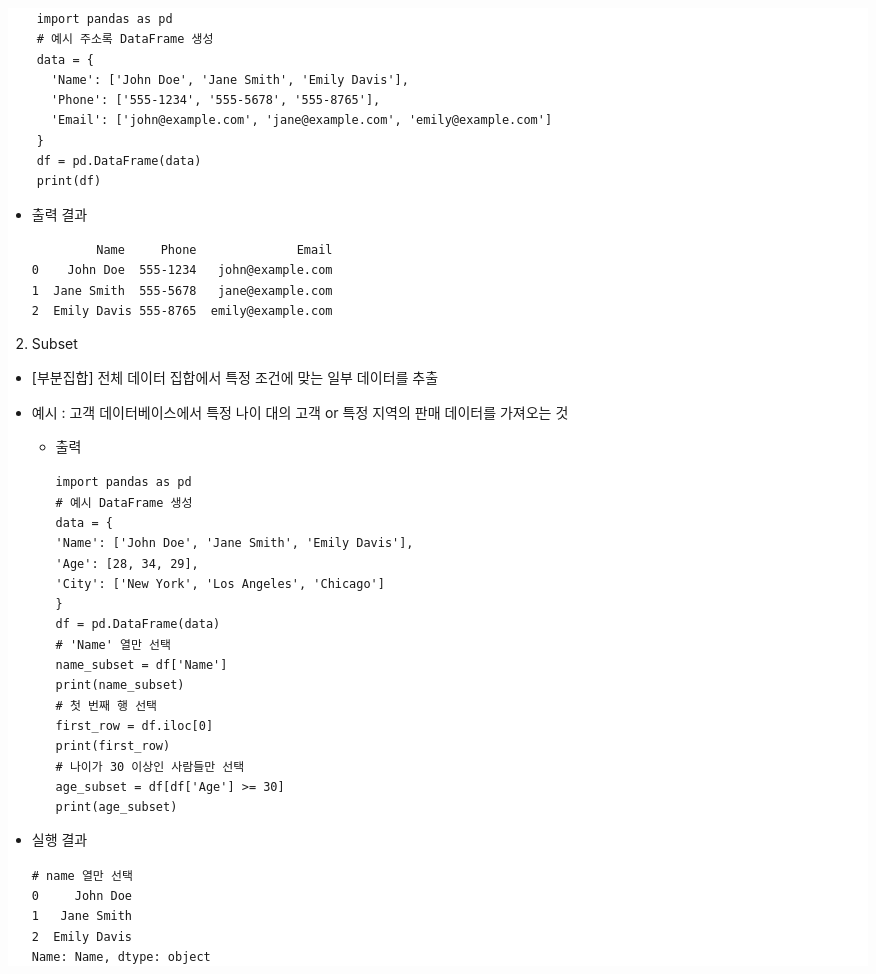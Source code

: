         import pandas as pd
        # 예시 주소록 DataFrame 생성
        data = {
          'Name': ['John Doe', 'Jane Smith', 'Emily Davis'],
          'Phone': ['555-1234', '555-5678', '555-8765'],
          'Email': ['john@example.com', 'jane@example.com', 'emily@example.com']
        }
        df = pd.DataFrame(data)
        print(df)
    
*   출력 결과
    
                 Name     Phone              Email
        0    John Doe  555-1234   john@example.com
        1  Jane Smith  555-5678   jane@example.com
        2  Emily Davis 555-8765  emily@example.com
    

2.  Subset

*   \[부분집합\] 전체 데이터 집합에서 특정 조건에 맞는 일부 데이터를 추출
*   예시 : 고객 데이터베이스에서 특정 나이 대의 고객 or 특정 지역의 판매 데이터를 가져오는 것
    *   출력
        
            import pandas as pd
            # 예시 DataFrame 생성
            data = {
            'Name': ['John Doe', 'Jane Smith', 'Emily Davis'],
            'Age': [28, 34, 29],
            'City': ['New York', 'Los Angeles', 'Chicago']
            }
            df = pd.DataFrame(data)
            # 'Name' 열만 선택
            name_subset = df['Name']
            print(name_subset)
            # 첫 번째 행 선택
            first_row = df.iloc[0]
            print(first_row)
            # 나이가 30 이상인 사람들만 선택
            age_subset = df[df['Age'] >= 30]
            print(age_subset)
        
*   실행 결과
    
        # name 열만 선택
        0     John Doe
        1   Jane Smith
        2  Emily Davis
        Name: Name, dtype: object
    